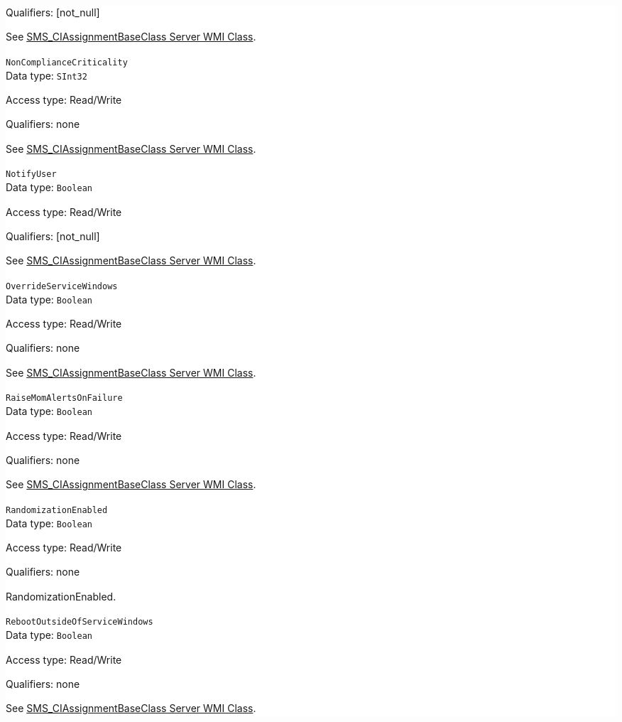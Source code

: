  Qualifiers: [not_null]  

 See [SMS_CIAssignmentBaseClass Server WMI Class](../../../develop/reference/compliance/sms_ciassignmentbaseclass-server-wmi-class.md).  

 `NonComplianceCriticality`  
 Data type: `SInt32`  

 Access type: Read/Write  

 Qualifiers: none  

 See [SMS_CIAssignmentBaseClass Server WMI Class](../../../develop/reference/compliance/sms_ciassignmentbaseclass-server-wmi-class.md).  

 `NotifyUser`  
 Data type: `Boolean`  

 Access type: Read/Write  

 Qualifiers: [not_null]  

 See [SMS_CIAssignmentBaseClass Server WMI Class](../../../develop/reference/compliance/sms_ciassignmentbaseclass-server-wmi-class.md).

 `OverrideServiceWindows`  
 Data type: `Boolean`  

 Access type: Read/Write  

 Qualifiers: none  

 See [SMS_CIAssignmentBaseClass Server WMI Class](../../../develop/reference/compliance/sms_ciassignmentbaseclass-server-wmi-class.md).  

 `RaiseMomAlertsOnFailure`  
 Data type: `Boolean`  

 Access type: Read/Write  

 Qualifiers: none  

 See [SMS_CIAssignmentBaseClass Server WMI Class](../../../develop/reference/compliance/sms_ciassignmentbaseclass-server-wmi-class.md).  

 `RandomizationEnabled`  
 Data type: `Boolean`  

 Access type: Read/Write  

 Qualifiers: none  

 RandomizationEnabled.   

 `RebootOutsideOfServiceWindows`  
 Data type: `Boolean`  

 Access type: Read/Write  

 Qualifiers: none  

 See [SMS_CIAssignmentBaseClass Server WMI Class](../../../develop/reference/compliance/sms_ciassignmentbaseclass-server-wmi-class.md).  
